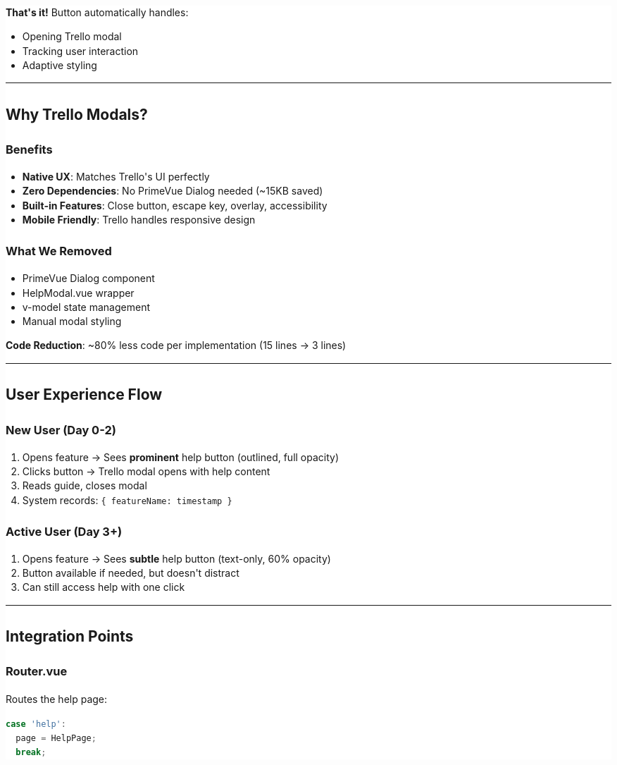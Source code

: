 **That's it!** Button automatically handles:
- Opening Trello modal
- Tracking user interaction
- Adaptive styling

---

## Why Trello Modals?

### Benefits
- **Native UX**: Matches Trello's UI perfectly
- **Zero Dependencies**: No PrimeVue Dialog needed (~15KB saved)
- **Built-in Features**: Close button, escape key, overlay, accessibility
- **Mobile Friendly**: Trello handles responsive design

### What We Removed
- PrimeVue Dialog component
- HelpModal.vue wrapper
- v-model state management
- Manual modal styling

**Code Reduction**: ~80% less code per implementation (15 lines → 3 lines)

---

## User Experience Flow

### New User (Day 0-2)
1. Opens feature → Sees **prominent** help button (outlined, full opacity)
2. Clicks button → Trello modal opens with help content
3. Reads guide, closes modal
4. System records: `{ featureName: timestamp }`

### Active User (Day 3+)
1. Opens feature → Sees **subtle** help button (text-only, 60% opacity)
2. Button available if needed, but doesn't distract
3. Can still access help with one click

---

## Integration Points

### Router.vue
Routes the help page:
```typescript
case 'help':
  page = HelpPage;
  break;
```
